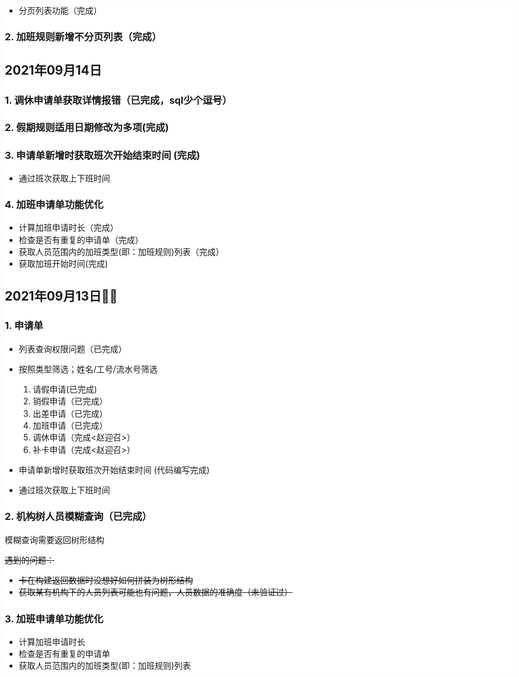 - 分页列表功能（完成）

### 2. 加班规则新增不分页列表（完成）



## 2021年09月14日

### 1. 调休申请单获取详情报错（已完成，sql少个逗号）

### 2. 假期规则适用日期修改为多项(完成)

### 3.  申请单新增时获取班次开始结束时间  (完成)

- 通过班次获取上下班时间

### 4. 加班申请单功能优化

- 计算加班申请时长（完成）
- 检查是否有重复的申请单（完成）
- 获取人员范围内的加班类型(即：加班规则)列表（完成）
- 获取加班开始时间(完成)

##  2021年09月13日

### 1. 申请单

- 列表查询权限问题（已完成）

- 按照类型筛选；姓名/工号/流水号筛选
  1. 请假申请(已完成)
  2. 销假申请（已完成）
  3. 出差申请（已完成）
  4. 加班申请（已完成）
  5. 调休申请（完成<赵迎召>）
  6. 补卡申请（完成<赵迎召>）
-  申请单新增时获取班次开始结束时间  (代码编写完成)
  - 通过班次获取上下班时间

### 2. 机构树人员模糊查询（已完成）

模糊查询需要返回树形结构

~~遇到的问题：~~

- ~~卡在构建返回数据时没想好如何拼装为树形结构~~
- ~~获取某有机构下的人员列表可能也有问题，人员数据的准确度（未验证过）~~

### 3. 加班申请单功能优化

- 计算加班申请时长
- 检查是否有重复的申请单
- 获取人员范围内的加班类型(即：加班规则)列表
